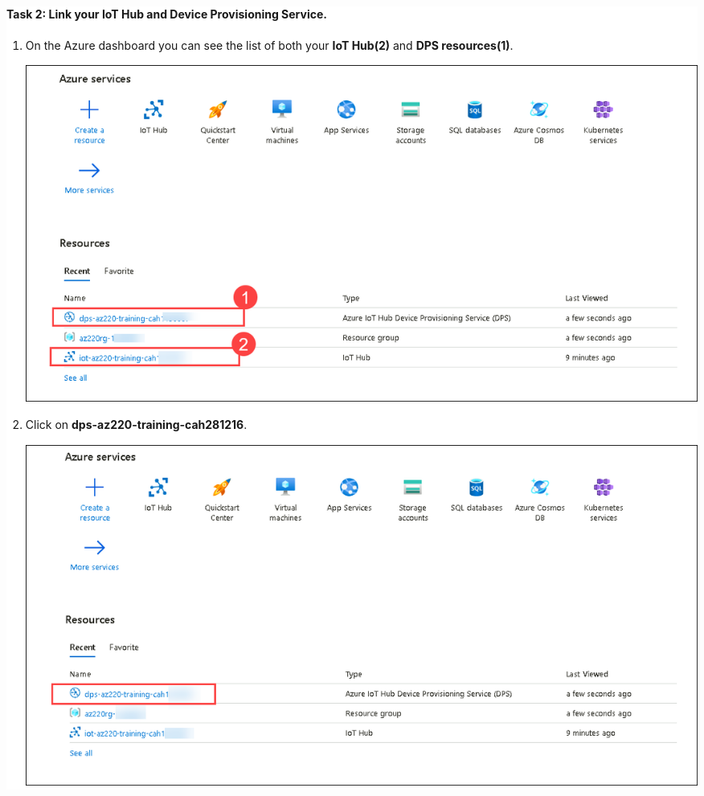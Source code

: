 #### Task 2: Link your IoT Hub and Device Provisioning Service.

1. On the Azure dashboard you can see the list of both your **IoT Hub(2)** and **DPS resources(1)**.

    ![](media/1lab5.png)

1. Click on **dps-az220-training-cah281216**.

    ![](media/1lab6.png)
